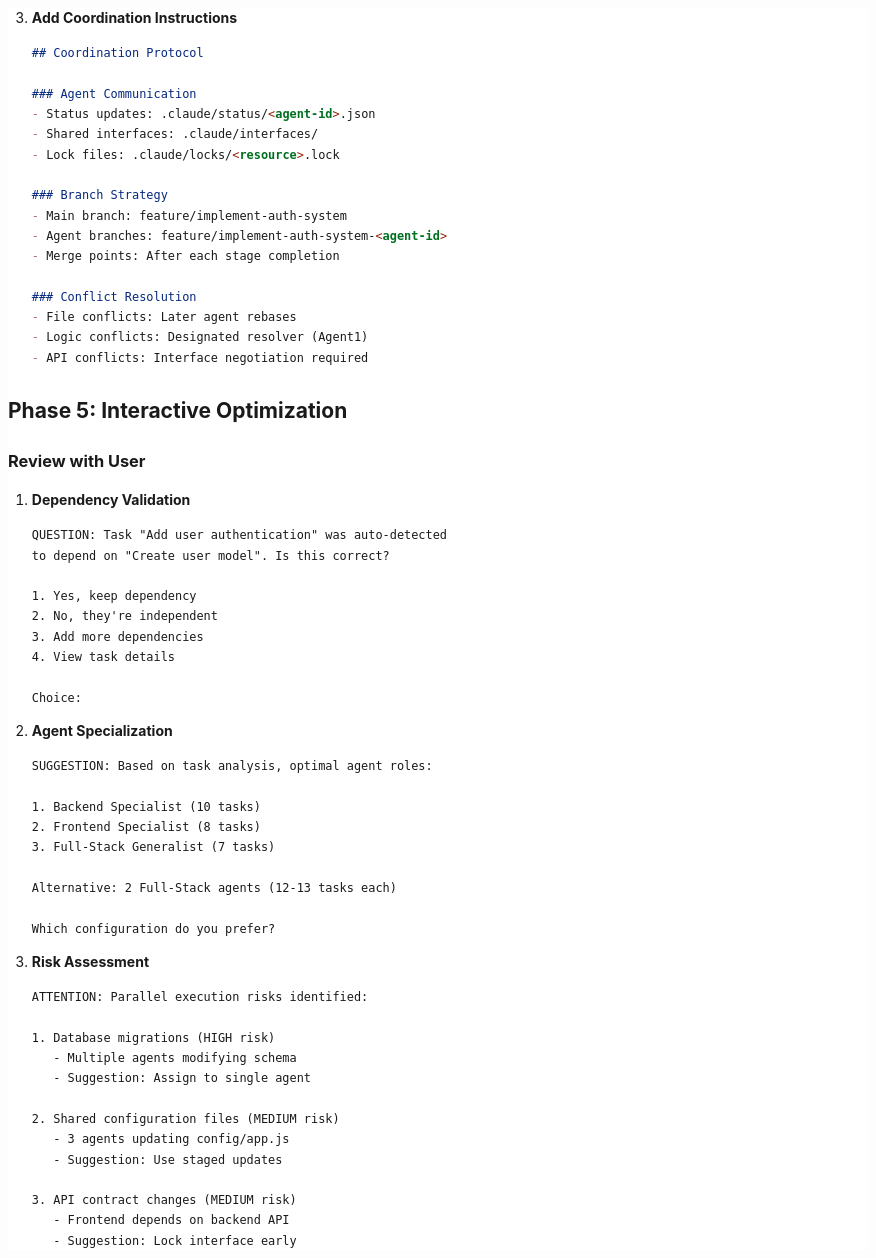 3. **Add Coordination Instructions**
   ```markdown
   ## Coordination Protocol
   
   ### Agent Communication
   - Status updates: .claude/status/<agent-id>.json
   - Shared interfaces: .claude/interfaces/
   - Lock files: .claude/locks/<resource>.lock
   
   ### Branch Strategy  
   - Main branch: feature/implement-auth-system
   - Agent branches: feature/implement-auth-system-<agent-id>
   - Merge points: After each stage completion
   
   ### Conflict Resolution
   - File conflicts: Later agent rebases
   - Logic conflicts: Designated resolver (Agent1)
   - API conflicts: Interface negotiation required
   ```

## Phase 5: Interactive Optimization

### Review with User

1. **Dependency Validation**
   ```
   QUESTION: Task "Add user authentication" was auto-detected
   to depend on "Create user model". Is this correct?
   
   1. Yes, keep dependency
   2. No, they're independent  
   3. Add more dependencies
   4. View task details
   
   Choice:
   ```

2. **Agent Specialization**
   ```
   SUGGESTION: Based on task analysis, optimal agent roles:
   
   1. Backend Specialist (10 tasks)
   2. Frontend Specialist (8 tasks)
   3. Full-Stack Generalist (7 tasks)
   
   Alternative: 2 Full-Stack agents (12-13 tasks each)
   
   Which configuration do you prefer?
   ```

3. **Risk Assessment**
   ```
   ATTENTION: Parallel execution risks identified:
   
   1. Database migrations (HIGH risk)
      - Multiple agents modifying schema
      - Suggestion: Assign to single agent
   
   2. Shared configuration files (MEDIUM risk)
      - 3 agents updating config/app.js
      - Suggestion: Use staged updates
   
   3. API contract changes (MEDIUM risk)
      - Frontend depends on backend API
      - Suggestion: Lock interface early
   ```